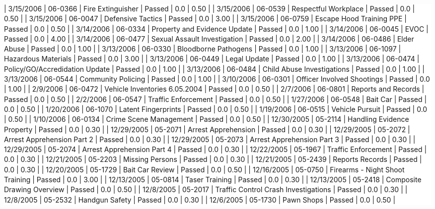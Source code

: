 | 3/15/2006 | 06-0366 | Fire Extinguisher | Passed | 0.0 | 0.50 |
| 3/15/2006 | 06-0539 | Respectful Workplace | Passed | 0.0 | 0.50 |
| 3/15/2006 | 06-0047 | Defensive Tactics | Passed | 0.0 | 3.00 |
| 3/15/2006 | 06-0759 | Escape Hood Training PPE | Passed | 0.0 | 0.50 |
| 3/14/2006 | 06-0334 | Property and Evidence Update | Passed | 0.0 | 1.00 |
| 3/14/2006 | 06-0045 | EVOC | Passed | 0.0 | 4.00 |
| 3/14/2006 | 06-0477 | Sexual Assault Investigation | Passed | 0.0 | 2.00 |
| 3/14/2006 | 06-0486 | Elder Abuse | Passed | 0.0 | 1.00 |
| 3/13/2006 | 06-0330 | Bloodborne Pathogens | Passed | 0.0 | 1.00 |
| 3/13/2006 | 06-1097 | Hazardous Materials | Passed | 0.0 | 3.00 |
| 3/13/2006 | 06-0449 | Legal Update | Passed | 0.0 | 1.00 |
| 3/13/2006 | 06-0474 | Policy/GO/Accredidation Update | Passed | 0.0 | 1.00 |
| 3/13/2006 | 06-0484 | Child Abuse Investigations | Passed | 0.0 | 1.00 |
| 3/13/2006 | 06-0544 | Community Policing | Passed | 0.0 | 1.00 |
| 3/10/2006 | 06-0301 | Officer Involved Shootings | Passed | 0.0 | 1.00 |
| 2/9/2006 | 06-0472 | Vehicle Inventories 6.05.2004 | Passed | 0.0 | 0.50 |
| 2/7/2006 | 06-0801 | Reports and Records | Passed | 0.0 | 0.50 |
| 2/2/2006 | 06-0547 | Traffic Enforcement | Passed | 0.0 | 0.50 |
| 1/27/2006 | 06-0548 | Bait Car | Passed | 0.0 | 0.50 |
| 1/20/2006 | 06-1070 | Latent Fingerprints | Passed | 0.0 | 0.50 |
| 1/19/2006 | 06-0515 | Vehicle Pursuit | Passed | 0.0 | 0.50 |
| 1/10/2006 | 06-0134 | Crime Scene Management | Passed | 0.0 | 0.50 |
| 12/30/2005 | 05-2114 | Handling Evidence  Property | Passed | 0.0 | 0.30 |
| 12/29/2005 | 05-2071 | Arrest  Apprehension | Passed | 0.0 | 0.30 |
| 12/29/2005 | 05-2072 | Arrest  Apprehension Part 2 | Passed | 0.0 | 0.30 |
| 12/29/2005 | 05-2073 | Arrest  Apprehension Part 3 | Passed | 0.0 | 0.30 |
| 12/29/2005 | 05-2074 | Arrest  Apprehension Part 4 | Passed | 0.0 | 0.30 |
| 12/22/2005 | 05-1967 | Traffic Enforcement | Passed | 0.0 | 0.30 |
| 12/21/2005 | 05-2203 | Missing Persons | Passed | 0.0 | 0.30 |
| 12/21/2005 | 05-2439 | Reports  Records | Passed | 0.0 | 0.30 |
| 12/20/2005 | 05-1729 | Bait Car Review | Passed | 0.0 | 0.50 |
| 12/16/2005 | 05-0750 | Firearms - Night Shoot Training | Passed | 0.0 | 3.00 |
| 12/13/2005 | 05-0814 | Taser Training | Passed | 0.0 | 0.30 |
| 12/13/2005 | 05-2418 | Composite Drawing Overview | Passed | 0.0 | 0.50 |
| 12/8/2005 | 05-2017 | Traffic Control  Crash Investigations | Passed | 0.0 | 0.30 |
| 12/8/2005 | 05-2532 | Handgun Safety | Passed | 0.0 | 0.30 |
| 12/6/2005 | 05-1730 | Pawn Shops | Passed | 0.0 | 0.50 |